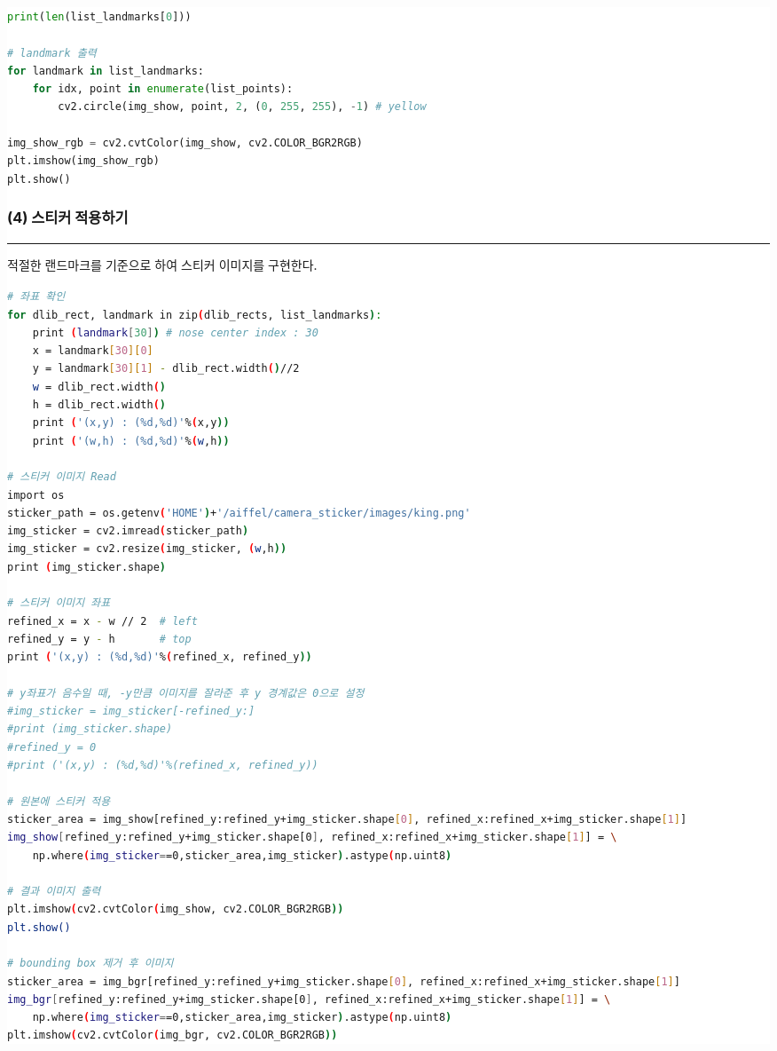 ```python
print(len(list_landmarks[0]))

# landmark 출력
for landmark in list_landmarks:
    for idx, point in enumerate(list_points):
        cv2.circle(img_show, point, 2, (0, 255, 255), -1) # yellow

img_show_rgb = cv2.cvtColor(img_show, cv2.COLOR_BGR2RGB)
plt.imshow(img_show_rgb)
plt.show()

```

### (4) 스티커 적용하기

---

적절한 랜드마크를 기준으로 하여 스티커 이미지를 구현한다.

```bash
# 좌표 확인
for dlib_rect, landmark in zip(dlib_rects, list_landmarks):
    print (landmark[30]) # nose center index : 30
    x = landmark[30][0]
    y = landmark[30][1] - dlib_rect.width()//2
    w = dlib_rect.width()
    h = dlib_rect.width()
    print ('(x,y) : (%d,%d)'%(x,y))
    print ('(w,h) : (%d,%d)'%(w,h))

# 스티커 이미지 Read
import os
sticker_path = os.getenv('HOME')+'/aiffel/camera_sticker/images/king.png'
img_sticker = cv2.imread(sticker_path)
img_sticker = cv2.resize(img_sticker, (w,h))
print (img_sticker.shape)

# 스티커 이미지 좌표
refined_x = x - w // 2  # left
refined_y = y - h       # top
print ('(x,y) : (%d,%d)'%(refined_x, refined_y))

# y좌표가 음수일 때, -y만큼 이미지를 잘라준 후 y 경계값은 0으로 설정
#img_sticker = img_sticker[-refined_y:]
#print (img_sticker.shape)
#refined_y = 0
#print ('(x,y) : (%d,%d)'%(refined_x, refined_y))

# 원본에 스티커 적용
sticker_area = img_show[refined_y:refined_y+img_sticker.shape[0], refined_x:refined_x+img_sticker.shape[1]]
img_show[refined_y:refined_y+img_sticker.shape[0], refined_x:refined_x+img_sticker.shape[1]] = \
    np.where(img_sticker==0,sticker_area,img_sticker).astype(np.uint8)

# 결과 이미지 출력
plt.imshow(cv2.cvtColor(img_show, cv2.COLOR_BGR2RGB))
plt.show()

# bounding box 제거 후 이미지
sticker_area = img_bgr[refined_y:refined_y+img_sticker.shape[0], refined_x:refined_x+img_sticker.shape[1]]
img_bgr[refined_y:refined_y+img_sticker.shape[0], refined_x:refined_x+img_sticker.shape[1]] = \
    np.where(img_sticker==0,sticker_area,img_sticker).astype(np.uint8)
plt.imshow(cv2.cvtColor(img_bgr, cv2.COLOR_BGR2RGB))
```
